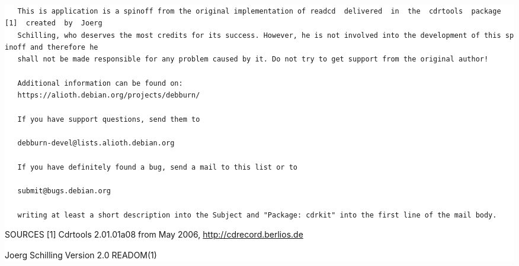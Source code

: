        This is application is a spinoff from the original implementation of readcd  delivered  in  the  cdrtools  package  [1]  created  by  Joerg
       Schilling, who deserves the most credits for its success. However, he is not involved into the development of this spinoff and therefore he
       shall not be made responsible for any problem caused by it. Do not try to get support from the original author!

       Additional information can be found on:
       https://alioth.debian.org/projects/debburn/

       If you have support questions, send them to

       debburn-devel@lists.alioth.debian.org

       If you have definitely found a bug, send a mail to this list or to

       submit@bugs.debian.org

       writing at least a short description into the Subject and "Package: cdrkit" into the first line of the mail body.

SOURCES
       [1] Cdrtools 2.01.01a08 from May 2006, http://cdrecord.berlios.de

Joerg Schilling                                                     Version 2.0                                                          READOM(1)
